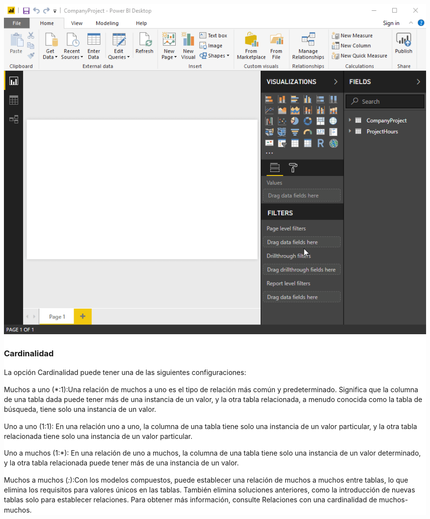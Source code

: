 ![Relaciones 2](/_src/assets/relaciones2.gif)

### Cardinalidad

La opción Cardinalidad puede tener una de las siguientes configuraciones:

Muchos a uno (*:1):Una relación de muchos a uno es el tipo de relación más común y predeterminado. Significa que la columna de una tabla dada puede tener más de una instancia de un valor, y la otra tabla relacionada, a menudo conocida como la tabla de búsqueda, tiene solo una instancia de un valor.

Uno a uno (1:1): En una relación uno a uno, la columna de una tabla tiene solo una instancia de un valor particular, y la otra tabla relacionada tiene solo una instancia de un valor particular.

Uno a muchos (1:*): En una relación de uno a muchos, la columna de una tabla tiene solo una instancia de un valor determinado, y la otra tabla relacionada puede tener más de una instancia de un valor.

Muchos a muchos (*:*):Con los modelos compuestos, puede establecer una relación de muchos a muchos entre tablas, lo que elimina los requisitos para valores únicos en las tablas. También elimina soluciones anteriores, como la introducción de nuevas tablas solo para establecer relaciones. Para obtener más información, consulte Relaciones con una cardinalidad de muchos-muchos.
